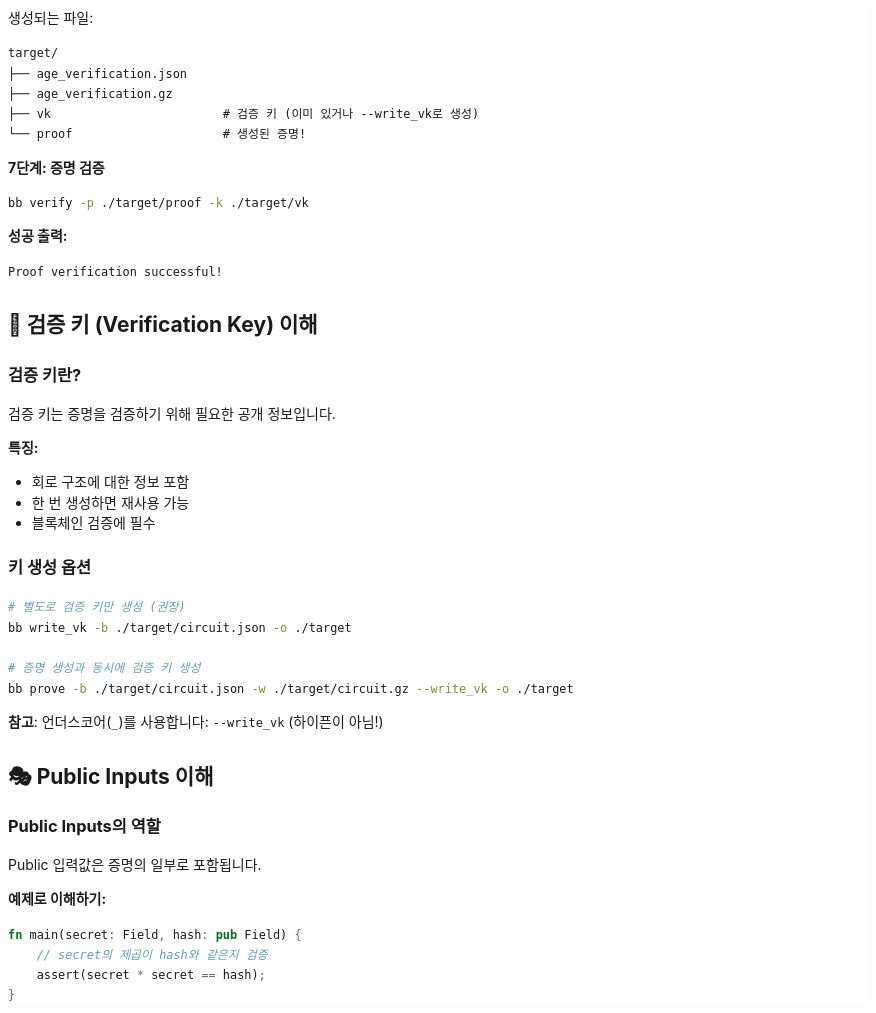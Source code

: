 생성되는 파일:
```
target/
├── age_verification.json
├── age_verification.gz
├── vk                        # 검증 키 (이미 있거나 --write_vk로 생성)
└── proof                     # 생성된 증명!
```

**7단계: 증명 검증**

```bash
bb verify -p ./target/proof -k ./target/vk
```

**성공 출력:**
```
Proof verification successful!
```

## 🔑 검증 키 (Verification Key) 이해

### 검증 키란?

검증 키는 증명을 검증하기 위해 필요한 공개 정보입니다.

**특징:**
- 회로 구조에 대한 정보 포함
- 한 번 생성하면 재사용 가능
- 블록체인 검증에 필수

### 키 생성 옵션

```bash
# 별도로 검증 키만 생성 (권장)
bb write_vk -b ./target/circuit.json -o ./target

# 증명 생성과 동시에 검증 키 생성
bb prove -b ./target/circuit.json -w ./target/circuit.gz --write_vk -o ./target
```

**참고**: 언더스코어(`_`)를 사용합니다: `--write_vk` (하이픈이 아님!)

## 🎭 Public Inputs 이해

### Public Inputs의 역할

Public 입력값은 증명의 일부로 포함됩니다.

**예제로 이해하기:**

```rust
fn main(secret: Field, hash: pub Field) {
    // secret의 제곱이 hash와 같은지 검증
    assert(secret * secret == hash);
}
```
